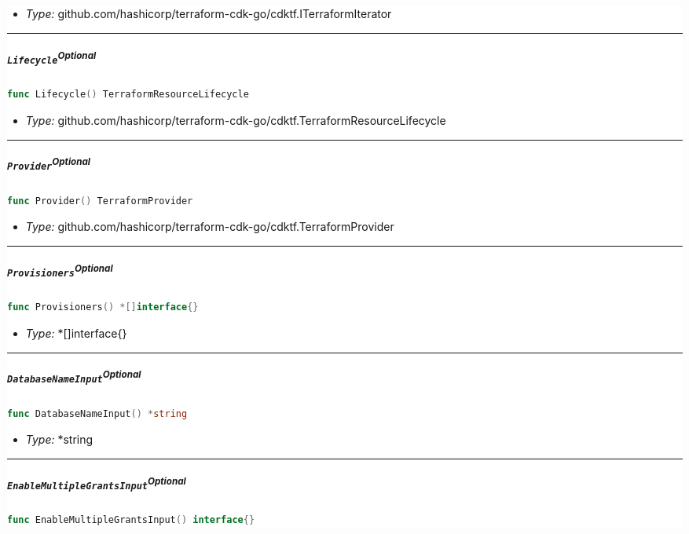 - *Type:* github.com/hashicorp/terraform-cdk-go/cdktf.ITerraformIterator

---

##### `Lifecycle`<sup>Optional</sup> <a name="Lifecycle" id="@cdktf/provider-snowflake.schemaGrant.SchemaGrant.property.lifecycle"></a>

```go
func Lifecycle() TerraformResourceLifecycle
```

- *Type:* github.com/hashicorp/terraform-cdk-go/cdktf.TerraformResourceLifecycle

---

##### `Provider`<sup>Optional</sup> <a name="Provider" id="@cdktf/provider-snowflake.schemaGrant.SchemaGrant.property.provider"></a>

```go
func Provider() TerraformProvider
```

- *Type:* github.com/hashicorp/terraform-cdk-go/cdktf.TerraformProvider

---

##### `Provisioners`<sup>Optional</sup> <a name="Provisioners" id="@cdktf/provider-snowflake.schemaGrant.SchemaGrant.property.provisioners"></a>

```go
func Provisioners() *[]interface{}
```

- *Type:* *[]interface{}

---

##### `DatabaseNameInput`<sup>Optional</sup> <a name="DatabaseNameInput" id="@cdktf/provider-snowflake.schemaGrant.SchemaGrant.property.databaseNameInput"></a>

```go
func DatabaseNameInput() *string
```

- *Type:* *string

---

##### `EnableMultipleGrantsInput`<sup>Optional</sup> <a name="EnableMultipleGrantsInput" id="@cdktf/provider-snowflake.schemaGrant.SchemaGrant.property.enableMultipleGrantsInput"></a>

```go
func EnableMultipleGrantsInput() interface{}
```
